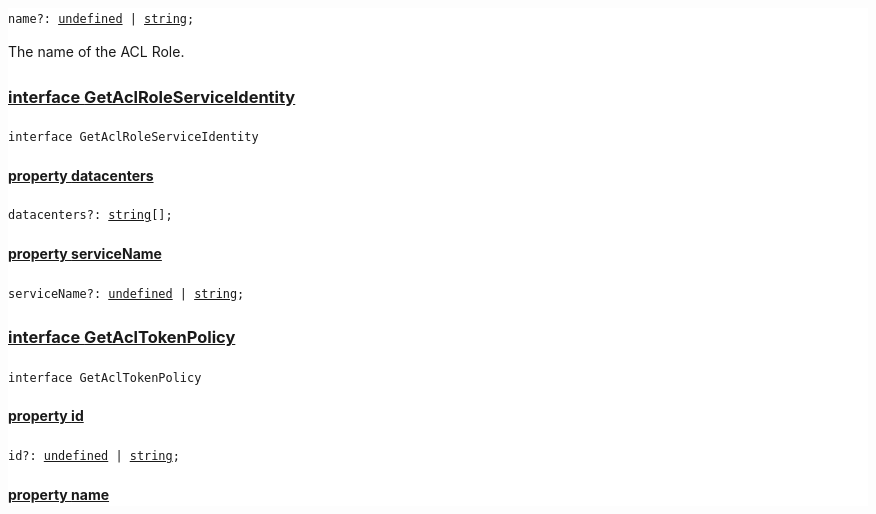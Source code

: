 <pre class="highlight"><code><span class='kd'></span>name?: <span class='kd'><a href='https://developer.mozilla.org/en-US/docs/Web/JavaScript/Reference/Global_Objects/undefined'>undefined</a></span> | <span class='kd'><a href='https://developer.mozilla.org/en-US/docs/Web/JavaScript/Reference/Global_Objects/String'>string</a></span>;</code></pre>

The name of the ACL Role.

<h3 class="pdoc-module-header" id="GetAclRoleServiceIdentity" data-link-title="GetAclRoleServiceIdentity">
    <a href="https://github.com/pulumi/pulumi-consul/blob/2a911621c166cb92e526f97991e4520d34c7120c/sdk/nodejs/types/input.ts#L51">
        interface <strong>GetAclRoleServiceIdentity</strong>
    </a>
</h3>

<pre class="highlight"><code><span class='kr'>interface</span> <span class='nx'>GetAclRoleServiceIdentity</span></code></pre>
<h4 class="pdoc-member-header" id="GetAclRoleServiceIdentity-datacenters">
<a class="pdoc-child-name" href="https://github.com/pulumi/pulumi-consul/blob/2a911621c166cb92e526f97991e4520d34c7120c/sdk/nodejs/types/input.ts#L52">property <b>datacenters</b></a>
</h4>

<pre class="highlight"><code><span class='kd'></span>datacenters?: <span class='kd'><a href='https://developer.mozilla.org/en-US/docs/Web/JavaScript/Reference/Global_Objects/String'>string</a></span>[];</code></pre>
<h4 class="pdoc-member-header" id="GetAclRoleServiceIdentity-serviceName">
<a class="pdoc-child-name" href="https://github.com/pulumi/pulumi-consul/blob/2a911621c166cb92e526f97991e4520d34c7120c/sdk/nodejs/types/input.ts#L53">property <b>serviceName</b></a>
</h4>

<pre class="highlight"><code><span class='kd'></span>serviceName?: <span class='kd'><a href='https://developer.mozilla.org/en-US/docs/Web/JavaScript/Reference/Global_Objects/undefined'>undefined</a></span> | <span class='kd'><a href='https://developer.mozilla.org/en-US/docs/Web/JavaScript/Reference/Global_Objects/String'>string</a></span>;</code></pre>
<h3 class="pdoc-module-header" id="GetAclTokenPolicy" data-link-title="GetAclTokenPolicy">
    <a href="https://github.com/pulumi/pulumi-consul/blob/2a911621c166cb92e526f97991e4520d34c7120c/sdk/nodejs/types/input.ts#L56">
        interface <strong>GetAclTokenPolicy</strong>
    </a>
</h3>

<pre class="highlight"><code><span class='kr'>interface</span> <span class='nx'>GetAclTokenPolicy</span></code></pre>
<h4 class="pdoc-member-header" id="GetAclTokenPolicy-id">
<a class="pdoc-child-name" href="https://github.com/pulumi/pulumi-consul/blob/2a911621c166cb92e526f97991e4520d34c7120c/sdk/nodejs/types/input.ts#L57">property <b>id</b></a>
</h4>

<pre class="highlight"><code><span class='kd'></span>id?: <span class='kd'><a href='https://developer.mozilla.org/en-US/docs/Web/JavaScript/Reference/Global_Objects/undefined'>undefined</a></span> | <span class='kd'><a href='https://developer.mozilla.org/en-US/docs/Web/JavaScript/Reference/Global_Objects/String'>string</a></span>;</code></pre>
<h4 class="pdoc-member-header" id="GetAclTokenPolicy-name">
<a class="pdoc-child-name" href="https://github.com/pulumi/pulumi-consul/blob/2a911621c166cb92e526f97991e4520d34c7120c/sdk/nodejs/types/input.ts#L58">property <b>name</b></a>
</h4>
